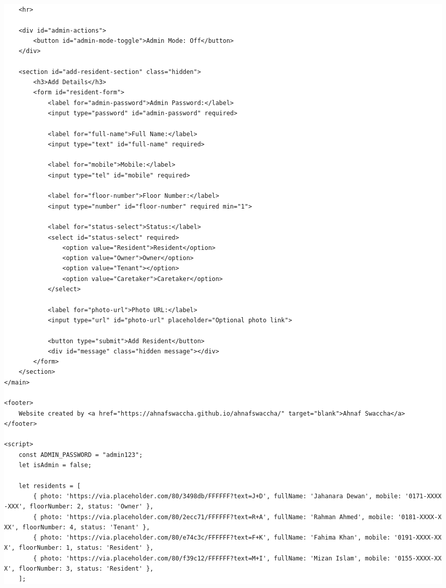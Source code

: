         <hr>

        <div id="admin-actions">
            <button id="admin-mode-toggle">Admin Mode: Off</button>
        </div>

        <section id="add-resident-section" class="hidden">
            <h3>Add Details</h3>
            <form id="resident-form"> 
                <label for="admin-password">Admin Password:</label>
                <input type="password" id="admin-password" required>

                <label for="full-name">Full Name:</label>
                <input type="text" id="full-name" required>

                <label for="mobile">Mobile:</label>
                <input type="tel" id="mobile" required>

                <label for="floor-number">Floor Number:</label>
                <input type="number" id="floor-number" required min="1">
                
                <label for="status-select">Status:</label>
                <select id="status-select" required>
                    <option value="Resident">Resident</option>
                    <option value="Owner">Owner</option>
                    <option value="Tenant"></option>
                    <option value="Caretaker">Caretaker</option>
                </select>

                <label for="photo-url">Photo URL:</label>
                <input type="url" id="photo-url" placeholder="Optional photo link">
                
                <button type="submit">Add Resident</button>
                <div id="message" class="hidden message"></div>
            </form>
        </section>
    </main>

    <footer>
        Website created by <a href="https://ahnafswaccha.github.io/ahnafswaccha/" target="blank">Ahnaf Swaccha</a>
    </footer>

    <script>
        const ADMIN_PASSWORD = "admin123"; 
        let isAdmin = false; 

        let residents = [
            { photo: 'https://via.placeholder.com/80/3498db/FFFFFF?text=J+D', fullName: 'Jahanara Dewan', mobile: '0171-XXXX-XXX', floorNumber: 2, status: 'Owner' },
            { photo: 'https://via.placeholder.com/80/2ecc71/FFFFFF?text=R+A', fullName: 'Rahman Ahmed', mobile: '0181-XXXX-XXX', floorNumber: 4, status: 'Tenant' },
            { photo: 'https://via.placeholder.com/80/e74c3c/FFFFFF?text=F+K', fullName: 'Fahima Khan', mobile: '0191-XXXX-XXX', floorNumber: 1, status: 'Resident' },
            { photo: 'https://via.placeholder.com/80/f39c12/FFFFFF?text=M+I', fullName: 'Mizan Islam', mobile: '0155-XXXX-XXX', floorNumber: 3, status: 'Resident' },
        ];
